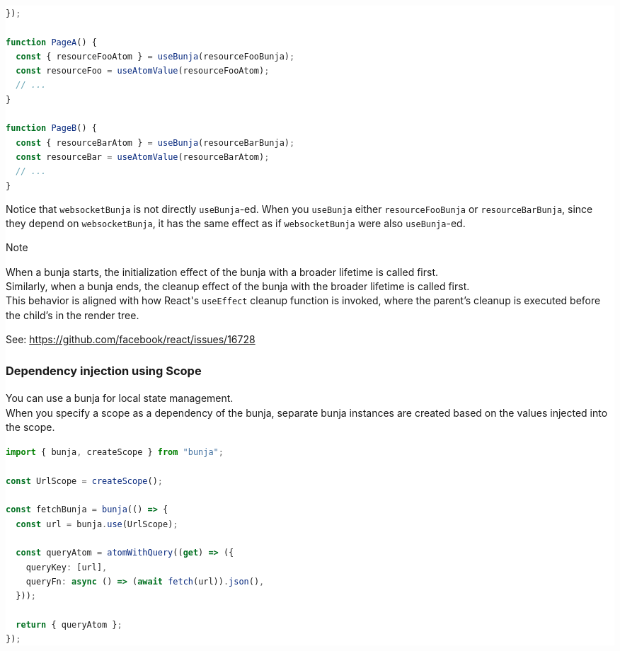 ```ts
});

function PageA() {
  const { resourceFooAtom } = useBunja(resourceFooBunja);
  const resourceFoo = useAtomValue(resourceFooAtom);
  // ...
}

function PageB() {
  const { resourceBarAtom } = useBunja(resourceBarBunja);
  const resourceBar = useAtomValue(resourceBarAtom);
  // ...
}
```

Notice that `websocketBunja` is not directly `useBunja`-ed. When you `useBunja`
either `resourceFooBunja` or `resourceBarBunja`, since they depend on
`websocketBunja`, it has the same effect as if `websocketBunja` were also
`useBunja`-ed.

> [!NOTE]
> When a bunja starts, the initialization effect of the bunja with a broader
> lifetime is called first.\
> Similarly, when a bunja ends, the cleanup effect of the bunja with the broader
> lifetime is called first.\
> This behavior is aligned with how React's `useEffect` cleanup function is
> invoked, where the parent’s cleanup is executed before the child’s in the
> render tree.
>
> See: <https://github.com/facebook/react/issues/16728>

### Dependency injection using Scope

You can use a bunja for local state management.\
When you specify a scope as a dependency of the bunja, separate bunja instances
are created based on the values injected into the scope.

```ts
import { bunja, createScope } from "bunja";

const UrlScope = createScope();

const fetchBunja = bunja(() => {
  const url = bunja.use(UrlScope);

  const queryAtom = atomWithQuery((get) => ({
    queryKey: [url],
    queryFn: async () => (await fetch(url)).json(),
  }));

  return { queryAtom };
});
```
